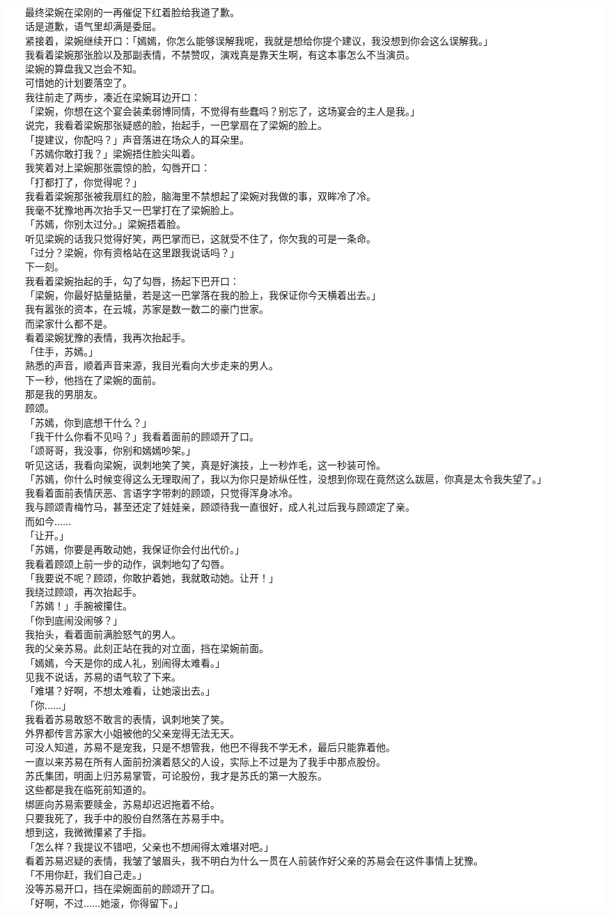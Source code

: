 &emsp;&emsp;最终梁婉在梁刚的一再催促下红着脸给我道了歉。  
&emsp;&emsp;话是道歉，语气里却满是委屈。  
&emsp;&emsp;紧接着，梁婉继续开口：「嫣嫣，你怎么能够误解我呢，我就是想给你提个建议，我没想到你会这么误解我。」  
&emsp;&emsp;我看着梁婉那张脸以及那副表情，不禁赞叹，演戏真是靠天生啊，有这本事怎么不当演员。  
&emsp;&emsp;梁婉的算盘我又岂会不知。  
&emsp;&emsp;可惜她的计划要落空了。  
&emsp;&emsp;我往前走了两步，凑近在梁婉耳边开口：  
&emsp;&emsp;「梁婉，你想在这个宴会装柔弱博同情，不觉得有些蠢吗？别忘了，这场宴会的主人是我。」  
&emsp;&emsp;说完，我看着梁婉那张疑惑的脸，抬起手，一巴掌扇在了梁婉的脸上。  
&emsp;&emsp;「提建议，你配吗？」声音落进在场众人的耳朵里。  
&emsp;&emsp;「苏嫣你敢打我？」梁婉捂住脸尖叫着。  
&emsp;&emsp;我笑着对上梁婉那张震惊的脸，勾唇开口：  
&emsp;&emsp;「打都打了，你觉得呢？」  
&emsp;&emsp;我看着梁婉那张被我扇红的脸，脑海里不禁想起了梁婉对我做的事，双眸冷了冷。  
&emsp;&emsp;我毫不犹豫地再次抬手又一巴掌打在了梁婉脸上。  
&emsp;&emsp;「苏嫣，你别太过分。」梁婉捂着脸。  
&emsp;&emsp;听见梁婉的话我只觉得好笑，两巴掌而已，这就受不住了，你欠我的可是一条命。  
&emsp;&emsp;「过分？梁婉，你有资格站在这里跟我说话吗？」  
&emsp;&emsp;下一刻。  
&emsp;&emsp;我看着梁婉抬起的手，勾了勾唇，扬起下巴开口：  
&emsp;&emsp;「梁婉，你最好掂量掂量，若是这一巴掌落在我的脸上，我保证你今天横着出去。」  
&emsp;&emsp;我有嚣张的资本，在云城，苏家是数一数二的豪门世家。  
&emsp;&emsp;而梁家什么都不是。  
&emsp;&emsp;看着梁婉犹豫的表情，我再次抬起手。  
&emsp;&emsp;「住手，苏嫣。」  
&emsp;&emsp;熟悉的声音，顺着声音来源，我目光看向大步走来的男人。  
&emsp;&emsp;下一秒，他挡在了梁婉的面前。  
&emsp;&emsp;那是我的男朋友。  
&emsp;&emsp;顾颂。  
&emsp;&emsp;「苏嫣，你到底想干什么？」  
&emsp;&emsp;「我干什么你看不见吗？」我看着面前的顾颂开了口。  
&emsp;&emsp;「颂哥哥，我没事，你别和嫣嫣吵架。」  
&emsp;&emsp;听见这话，我看向梁婉，讽刺地笑了笑，真是好演技，上一秒炸毛，这一秒装可怜。  
&emsp;&emsp;「苏嫣，你什么时候变得这么无理取闹了，我以为你只是娇纵任性，没想到你现在竟然这么跋扈，你真是太令我失望了。」  
&emsp;&emsp;我看着面前表情厌恶、言语字字带刺的顾颂，只觉得浑身冰冷。  
&emsp;&emsp;我与顾颂青梅竹马，甚至还定了娃娃亲，顾颂待我一直很好，成人礼过后我与顾颂定了亲。  
&emsp;&emsp;而如今……  
&emsp;&emsp;「让开。」  
&emsp;&emsp;「苏嫣，你要是再敢动她，我保证你会付出代价。」  
&emsp;&emsp;我看着顾颂上前一步的动作，讽刺地勾了勾唇。  
&emsp;&emsp;「我要说不呢？顾颂，你敢护着她，我就敢动她。让开！」  
&emsp;&emsp;我绕过顾颂，再次抬起手。  
&emsp;&emsp;「苏嫣！」手腕被攥住。  
&emsp;&emsp;「你到底闹没闹够？」  
&emsp;&emsp;我抬头，看着面前满脸怒气的男人。  
&emsp;&emsp;我的父亲苏易。此刻正站在我的对立面，挡在梁婉前面。  
&emsp;&emsp;「嫣嫣，今天是你的成人礼，别闹得太难看。」  
&emsp;&emsp;见我不说话，苏易的语气软了下来。  
&emsp;&emsp;「难堪？好啊，不想太难看，让她滚出去。」  
&emsp;&emsp;「你……」  
&emsp;&emsp;我看着苏易敢怒不敢言的表情，讽刺地笑了笑。  
&emsp;&emsp;外界都传言苏家大小姐被他的父亲宠得无法无天。  
&emsp;&emsp;可没人知道，苏易不是宠我，只是不想管我，他巴不得我不学无术，最后只能靠着他。  
&emsp;&emsp;一直以来苏易在所有人面前扮演着慈父的人设，实际上不过是为了我手中那点股份。  
&emsp;&emsp;苏氏集团，明面上归苏易掌管，可论股份，我才是苏氏的第一大股东。  
&emsp;&emsp;这些都是我在临死前知道的。  
&emsp;&emsp;绑匪向苏易索要赎金，苏易却迟迟拖着不给。  
&emsp;&emsp;只要我死了，我手中的股份自然落在苏易手中。  
&emsp;&emsp;想到这，我微微攥紧了手指。  
&emsp;&emsp;「怎么样？我提议不错吧，父亲也不想闹得太难堪对吧。」  
&emsp;&emsp;看着苏易迟疑的表情，我皱了皱眉头，我不明白为什么一贯在人前装作好父亲的苏易会在这件事情上犹豫。  
&emsp;&emsp;「不用你赶，我们自己走。」  
&emsp;&emsp;没等苏易开口，挡在梁婉面前的顾颂开了口。  
&emsp;&emsp;「好啊，不过……她滚，你得留下。」  